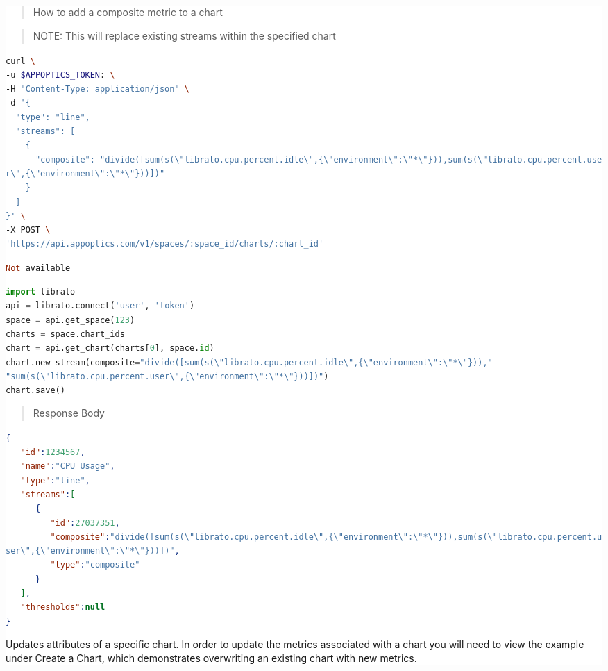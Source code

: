 >How to add a composite metric to a chart

>NOTE: This will replace existing streams within the specified chart

```bash
curl \
-u $APPOPTICS_TOKEN: \
-H "Content-Type: application/json" \
-d '{
  "type": "line",
  "streams": [
    {
      "composite": "divide([sum(s(\"librato.cpu.percent.idle\",{\"environment\":\"*\"})),sum(s(\"librato.cpu.percent.user\",{\"environment\":\"*\"}))])"
    }
  ]
}' \
-X POST \
'https://api.appoptics.com/v1/spaces/:space_id/charts/:chart_id'
```

```ruby
Not available
```

```python
import librato
api = librato.connect('user', 'token')
space = api.get_space(123)
charts = space.chart_ids
chart = api.get_chart(charts[0], space.id)
chart.new_stream(composite="divide([sum(s(\"librato.cpu.percent.idle\",{\"environment\":\"*\"})),"
"sum(s(\"librato.cpu.percent.user\",{\"environment\":\"*\"}))])")
chart.save()
```

>Response Body

```json
{
   "id":1234567,
   "name":"CPU Usage",
   "type":"line",
   "streams":[
      {
         "id":27037351,
         "composite":"divide([sum(s(\"librato.cpu.percent.idle\",{\"environment\":\"*\"})),sum(s(\"librato.cpu.percent.user\",{\"environment\":\"*\"}))])",
         "type":"composite"
      }
   ],
   "thresholds":null
}
```

Updates attributes of a specific chart. In order to update the metrics associated with a chart you will need to view the example under [Create a Chart](#create-a-chart), which demonstrates overwriting an existing chart with new metrics.

